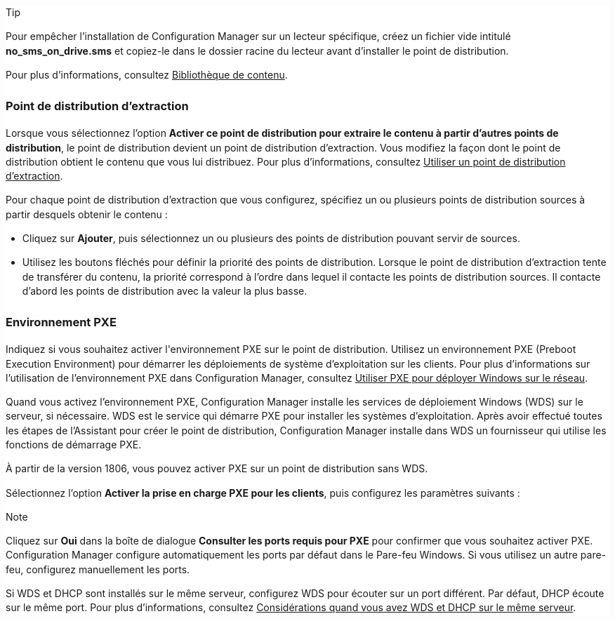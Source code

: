 > [!Tip]  
>  Pour empêcher l’installation de Configuration Manager sur un lecteur spécifique, créez un fichier vide intitulé **no_sms_on_drive.sms** et copiez-le dans le dossier racine du lecteur avant d’installer le point de distribution.  

Pour plus d’informations, consultez [Bibliothèque de contenu](/sccm/core/plan-design/hierarchy/the-content-library).


### <a name="bkmk_config-pull"></a> Point de distribution d’extraction  

Lorsque vous sélectionnez l’option **Activer ce point de distribution pour extraire le contenu à partir d’autres points de distribution**, le point de distribution devient un point de distribution d’extraction. Vous modifiez la façon dont le point de distribution obtient le contenu que vous lui distribuez. Pour plus d’informations, consultez [Utiliser un point de distribution d’extraction](/sccm/core/plan-design/hierarchy/use-a-pull-distribution-point).

Pour chaque point de distribution d’extraction que vous configurez, spécifiez un ou plusieurs points de distribution sources à partir desquels obtenir le contenu :  

-   Cliquez sur **Ajouter**, puis sélectionnez un ou plusieurs des points de distribution pouvant servir de sources.  

-   Utilisez les boutons fléchés pour définir la priorité des points de distribution. Lorsque le point de distribution d’extraction tente de transférer du contenu, la priorité correspond à l’ordre dans lequel il contacte les points de distribution sources. Il contacte d’abord les points de distribution avec la valeur la plus basse.  


### <a name="bkmk_config-pxe"></a> Environnement PXE  

Indiquez si vous souhaitez activer l'environnement PXE sur le point de distribution. Utilisez un environnement PXE (Preboot Execution Environment) pour démarrer les déploiements de système d’exploitation sur les clients. Pour plus d’informations sur l’utilisation de l’environnement PXE dans Configuration Manager, consultez [Utiliser PXE pour déployer Windows sur le réseau](/sccm/osd/deploy-use/use-pxe-to-deploy-windows-over-the-network).

Quand vous activez l’environnement PXE, Configuration Manager installe les services de déploiement Windows (WDS) sur le serveur, si nécessaire. WDS est le service qui démarre PXE pour installer les systèmes d’exploitation. Après avoir effectué toutes les étapes de l’Assistant pour créer le point de distribution, Configuration Manager installe dans WDS un fournisseur qui utilise les fonctions de démarrage PXE. 

À partir de la version 1806, vous pouvez activer PXE sur un point de distribution sans WDS. 

Sélectionnez l’option **Activer la prise en charge PXE pour les clients**, puis configurez les paramètres suivants :  

 > [!Note]  
 > Cliquez sur **Oui** dans la boîte de dialogue **Consulter les ports requis pour PXE** pour confirmer que vous souhaitez activer PXE. Configuration Manager configure automatiquement les ports par défaut dans le Pare-feu Windows. Si vous utilisez un autre pare-feu, configurez manuellement les ports.  
 >   
 > Si WDS et DHCP sont installés sur le même serveur, configurez WDS pour écouter sur un port différent. Par défaut, DHCP écoute sur le même port. Pour plus d’informations, consultez [Considérations quand vous avez WDS et DHCP sur le même serveur](/sccm/osd/plan-design/infrastructure-requirements-for-operating-system-deployment#BKMK_WDSandDHCP).  
